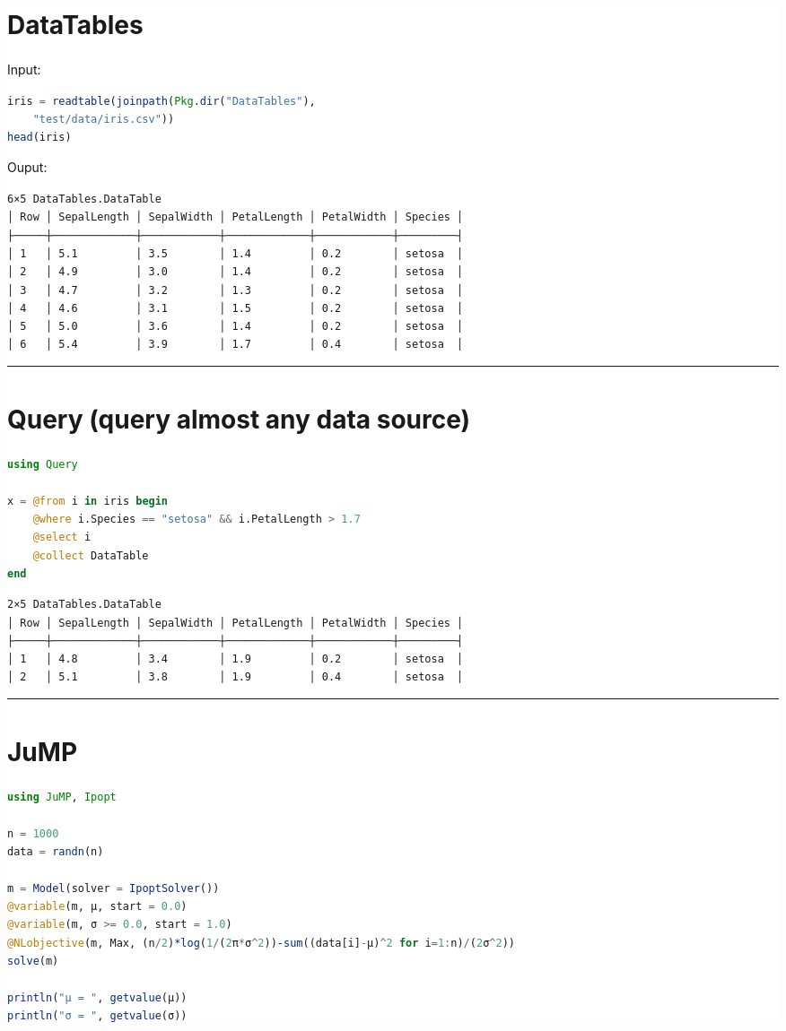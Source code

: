 # DataTables
Input:
```julia
iris = readtable(joinpath(Pkg.dir("DataTables"), 
    "test/data/iris.csv"))
head(iris)
```
Ouput:
```
6×5 DataTables.DataTable
│ Row │ SepalLength │ SepalWidth │ PetalLength │ PetalWidth │ Species │
├─────┼─────────────┼────────────┼─────────────┼────────────┼─────────┤
│ 1   │ 5.1         │ 3.5        │ 1.4         │ 0.2        │ setosa  │
│ 2   │ 4.9         │ 3.0        │ 1.4         │ 0.2        │ setosa  │
│ 3   │ 4.7         │ 3.2        │ 1.3         │ 0.2        │ setosa  │
│ 4   │ 4.6         │ 3.1        │ 1.5         │ 0.2        │ setosa  │
│ 5   │ 5.0         │ 3.6        │ 1.4         │ 0.2        │ setosa  │
│ 6   │ 5.4         │ 3.9        │ 1.7         │ 0.4        │ setosa  │
```

---
# Query (query almost any data source)
```julia
using Query

x = @from i in iris begin
    @where i.Species == "setosa" && i.PetalLength > 1.7  
    @select i
    @collect DataTable
end
```

```
2×5 DataTables.DataTable
│ Row │ SepalLength │ SepalWidth │ PetalLength │ PetalWidth │ Species │
├─────┼─────────────┼────────────┼─────────────┼────────────┼─────────┤
│ 1   │ 4.8         │ 3.4        │ 1.9         │ 0.2        │ setosa  │
│ 2   │ 5.1         │ 3.8        │ 1.9         │ 0.4        │ setosa  │
```

---
# JuMP
```julia
using JuMP, Ipopt

n = 1000
data = randn(n)

m = Model(solver = IpoptSolver())
@variable(m, μ, start = 0.0)
@variable(m, σ >= 0.0, start = 1.0)
@NLobjective(m, Max, (n/2)*log(1/(2π*σ^2))-sum((data[i]-μ)^2 for i=1:n)/(2σ^2))
solve(m)

println("μ = ", getvalue(μ))
println("σ = ", getvalue(σ))
```
